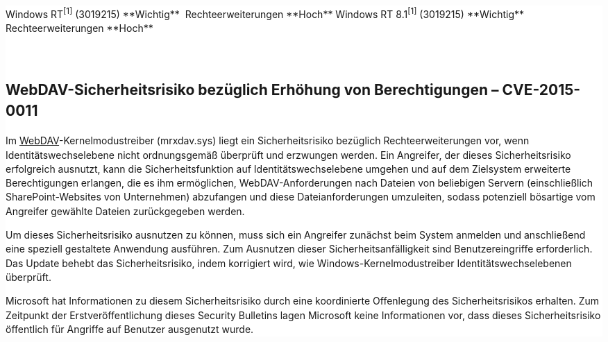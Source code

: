 </td>
</tr>
<tr>
<td style="border:1px solid black;">
Windows RT<sup>[1]</sup>  
(3019215)

</td>
<td style="border:1px solid black;">
**Wichtig**   
Rechteerweiterungen

</td>
<td style="border:1px solid black;">
**Hoch**

</td>
</tr>
<tr>
<td style="border:1px solid black;">
Windows RT 8.1<sup>[1]</sup>  
(3019215)

</td>
<td style="border:1px solid black;">
**Wichtig**   
Rechteerweiterungen

</td>
<td style="border:1px solid black;">
**Hoch**

</td>
</tr>
</table>
<p> </p>
 

WebDAV-Sicherheitsrisiko bezüglich Erhöhung von Berechtigungen – CVE-2015-0011
------------------------------------------------------------------------------

Im [WebDAV](https://technet.microsoft.com/de-de/library/security/dn848375.aspx)-Kernelmodustreiber (mrxdav.sys) liegt ein Sicherheitsrisiko bezüglich Rechteerweiterungen vor, wenn Identitätswechselebene nicht ordnungsgemäß überprüft und erzwungen werden. Ein Angreifer, der dieses Sicherheitsrisiko erfolgreich ausnutzt, kann die Sicherheitsfunktion auf Identitätswechselebene umgehen und auf dem Zielsystem erweiterte Berechtigungen erlangen, die es ihm ermöglichen, WebDAV-Anforderungen nach Dateien von beliebigen Servern (einschließlich SharePoint-Websites von Unternehmen) abzufangen und diese Dateianforderungen umzuleiten, sodass potenziell bösartige vom Angreifer gewählte Dateien zurückgegeben werden.

Um dieses Sicherheitsrisiko ausnutzen zu können, muss sich ein Angreifer zunächst beim System anmelden und anschließend eine speziell gestaltete Anwendung ausführen. Zum Ausnutzen dieser Sicherheitsanfälligkeit sind Benutzereingriffe erforderlich. Das Update behebt das Sicherheitsrisiko, indem korrigiert wird, wie Windows-Kernelmodustreiber Identitätswechselebenen überprüft.

Microsoft hat Informationen zu diesem Sicherheitsrisiko durch eine koordinierte Offenlegung des Sicherheitsrisikos erhalten. Zum Zeitpunkt der Erstveröffentlichung dieses Security Bulletins lagen Microsoft keine Informationen vor, dass dieses Sicherheitsrisiko öffentlich für Angriffe auf Benutzer ausgenutzt wurde.
